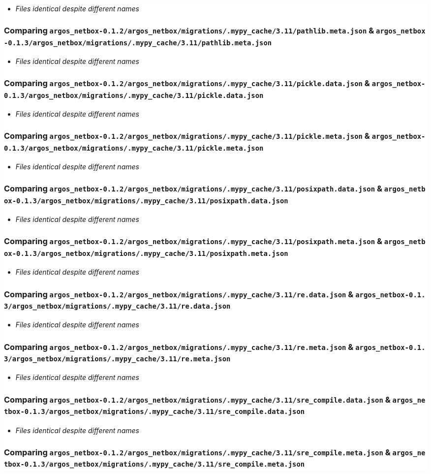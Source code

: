  * *Files identical despite different names*

### Comparing `argos_netbox-0.1.2/argos_netbox/migrations/.mypy_cache/3.11/pathlib.meta.json` & `argos_netbox-0.1.3/argos_netbox/migrations/.mypy_cache/3.11/pathlib.meta.json`

 * *Files identical despite different names*

### Comparing `argos_netbox-0.1.2/argos_netbox/migrations/.mypy_cache/3.11/pickle.data.json` & `argos_netbox-0.1.3/argos_netbox/migrations/.mypy_cache/3.11/pickle.data.json`

 * *Files identical despite different names*

### Comparing `argos_netbox-0.1.2/argos_netbox/migrations/.mypy_cache/3.11/pickle.meta.json` & `argos_netbox-0.1.3/argos_netbox/migrations/.mypy_cache/3.11/pickle.meta.json`

 * *Files identical despite different names*

### Comparing `argos_netbox-0.1.2/argos_netbox/migrations/.mypy_cache/3.11/posixpath.data.json` & `argos_netbox-0.1.3/argos_netbox/migrations/.mypy_cache/3.11/posixpath.data.json`

 * *Files identical despite different names*

### Comparing `argos_netbox-0.1.2/argos_netbox/migrations/.mypy_cache/3.11/posixpath.meta.json` & `argos_netbox-0.1.3/argos_netbox/migrations/.mypy_cache/3.11/posixpath.meta.json`

 * *Files identical despite different names*

### Comparing `argos_netbox-0.1.2/argos_netbox/migrations/.mypy_cache/3.11/re.data.json` & `argos_netbox-0.1.3/argos_netbox/migrations/.mypy_cache/3.11/re.data.json`

 * *Files identical despite different names*

### Comparing `argos_netbox-0.1.2/argos_netbox/migrations/.mypy_cache/3.11/re.meta.json` & `argos_netbox-0.1.3/argos_netbox/migrations/.mypy_cache/3.11/re.meta.json`

 * *Files identical despite different names*

### Comparing `argos_netbox-0.1.2/argos_netbox/migrations/.mypy_cache/3.11/sre_compile.data.json` & `argos_netbox-0.1.3/argos_netbox/migrations/.mypy_cache/3.11/sre_compile.data.json`

 * *Files identical despite different names*

### Comparing `argos_netbox-0.1.2/argos_netbox/migrations/.mypy_cache/3.11/sre_compile.meta.json` & `argos_netbox-0.1.3/argos_netbox/migrations/.mypy_cache/3.11/sre_compile.meta.json`

